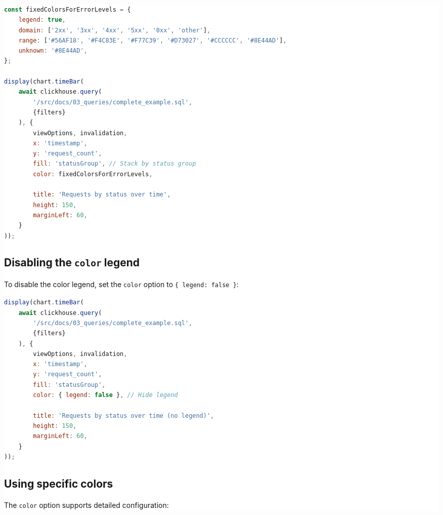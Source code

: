 ```js echo
const fixedColorsForErrorLevels = {
    legend: true,
    domain: ['2xx', '3xx', '4xx', '5xx', '0xx', 'other'],
    range: ['#56AF18', '#F4C83E', '#F77C39', '#D73027', '#CCCCCC', '#8E44AD'],
    unknown: '#8E44AD',
};

display(chart.timeBar(
    await clickhouse.query(
        '/src/docs/03_queries/complete_example.sql',
        {filters}
    ), {
        viewOptions, invalidation,
        x: 'timestamp',
        y: 'request_count',
        fill: 'statusGroup', // Stack by status group
        color: fixedColorsForErrorLevels,
        
        title: 'Requests by status over time',
        height: 150,
        marginLeft: 60,
    }
));
```

## Disabling the `color` legend

To disable the color legend, set the `color` option to `{ legend: false }`:

```js echo
display(chart.timeBar(
    await clickhouse.query(
        '/src/docs/03_queries/complete_example.sql',
        {filters}
    ), {
        viewOptions, invalidation,
        x: 'timestamp',
        y: 'request_count',
        fill: 'statusGroup',
        color: { legend: false }, // Hide legend
        
        title: 'Requests by status over time (no legend)',
        height: 150,
        marginLeft: 60,
    }
));
```

## Using specific colors

The `color` option supports detailed configuration:
